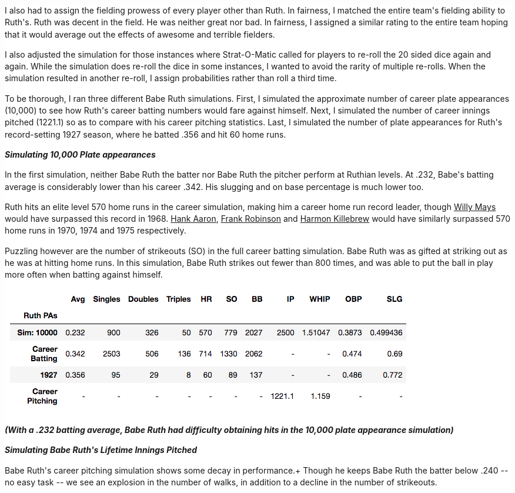 I also had to assign the fielding prowess of every player other than Ruth. In fairness, I matched the entire team's fielding ability to Ruth's. Ruth was decent in the field. He was neither great nor bad. In fairness, I assigned a similar rating to the entire team hoping that it would average out the effects of awesome and terrible fielders.

I also adjusted the simulation for those instances where Strat-O-Matic called for players to re-roll the 20 sided dice again and again. While the simulation does re-roll the dice in some instances, I wanted to avoid the rarity of multiple re-rolls. When the simulation resulted in another re-roll, I assign probabilities rather than roll a third time.

To be thorough, I ran three different Babe Ruth simulations. First, I simulated the approximate number of career plate appearances (10,000) to see how Ruth's career batting numbers would fare against himself. Next, I simulated the number of career innings pitched (1221.1) so as to compare with his career pitching statistics. Last, I simulated the number of plate appearances for Ruth's record-setting 1927 season, where he batted .356 and hit 60 home runs.



***Simulating 10,000 Plate appearances***

In the first simulation, neither Babe Ruth the batter nor Babe Ruth the pitcher perform at Ruthian levels. At .232, Babe's batting average is considerably lower than his career .342. His slugging and on base percentage is much lower too.

Ruth hits an elite level 570 home runs in the career simulation, making him a career home run record leader, though [Willy Mays](https://www.baseball-reference.com/players/event_hr.fcgi?t=b&id=mayswi01) would have surpassed this record in 1968. [Hank Aaron](https://www.baseball-reference.com/players/event_hr.fcgi?t=b&id=aaronha01), [Frank Robinson](https://www.baseball-reference.com/players/event_hr.fcgi?t=b&id=robinfr02) and [Harmon Killebrew](https://www.baseball-reference.com/players/event_hr.fcgi?t=b&id=killeha01) would have similarly surpassed 570 home runs in 1970, 1974 and 1975 respectively.

Puzzling however are the number of strikeouts (SO) in the full career batting simulation. Babe Ruth was as gifted at striking out as he was at hitting home runs. In this simulation, Babe Ruth strikes out fewer than 800 times, and was able to put the ball in play more often when batting against himself.

![career](../images/Ruth/career.png)

***(With a .232 batting average, Babe Ruth had difficulty obtaining hits in the 10,000 plate appearance simulation)***

***Simulating Babe Ruth's Lifetime Innings Pitched***

Babe Ruth's career pitching simulation shows some decay in performance.+  Though he keeps Babe Ruth the batter below .240 -- no easy task -- we see an explosion in the number of walks, in addition to a decline in the number of strikeouts.
